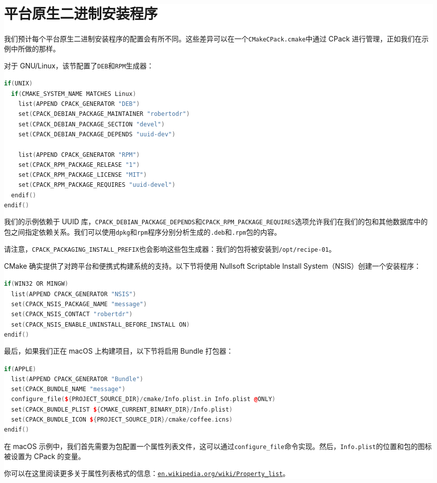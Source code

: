 ```cpp
```

# 平台原生二进制安装程序

我们预计每个平台原生二进制安装程序的配置会有所不同。这些差异可以在一个`CMakeCPack.cmake`中通过 CPack 进行管理，正如我们在示例中所做的那样。

对于 GNU/Linux，该节配置了`DEB`和`RPM`生成器：

```cpp
if(UNIX)
  if(CMAKE_SYSTEM_NAME MATCHES Linux)
    list(APPEND CPACK_GENERATOR "DEB")
    set(CPACK_DEBIAN_PACKAGE_MAINTAINER "robertodr")
    set(CPACK_DEBIAN_PACKAGE_SECTION "devel")
    set(CPACK_DEBIAN_PACKAGE_DEPENDS "uuid-dev")

    list(APPEND CPACK_GENERATOR "RPM")
    set(CPACK_RPM_PACKAGE_RELEASE "1")
    set(CPACK_RPM_PACKAGE_LICENSE "MIT")
    set(CPACK_RPM_PACKAGE_REQUIRES "uuid-devel")
  endif()
endif()
```

我们的示例依赖于 UUID 库，`CPACK_DEBIAN_PACKAGE_DEPENDS`和`CPACK_RPM_PACKAGE_REQUIRES`选项允许我们在我们的包和其他数据库中的包之间指定依赖关系。我们可以使用`dpkg`和`rpm`程序分别分析生成的`.deb`和`.rpm`包的内容。

请注意，`CPACK_PACKAGING_INSTALL_PREFIX`也会影响这些包生成器：我们的包将被安装到`/opt/recipe-01`。

CMake 确实提供了对跨平台和便携式构建系统的支持。以下节将使用 Nullsoft Scriptable Install System（NSIS）创建一个安装程序：

```cpp
if(WIN32 OR MINGW)
  list(APPEND CPACK_GENERATOR "NSIS")
  set(CPACK_NSIS_PACKAGE_NAME "message")
  set(CPACK_NSIS_CONTACT "robertdr")
  set(CPACK_NSIS_ENABLE_UNINSTALL_BEFORE_INSTALL ON)
endif()
```

最后，如果我们正在 macOS 上构建项目，以下节将启用 Bundle 打包器：

```cpp
if(APPLE)
  list(APPEND CPACK_GENERATOR "Bundle")
  set(CPACK_BUNDLE_NAME "message")
  configure_file(${PROJECT_SOURCE_DIR}/cmake/Info.plist.in Info.plist @ONLY)
  set(CPACK_BUNDLE_PLIST ${CMAKE_CURRENT_BINARY_DIR}/Info.plist)
  set(CPACK_BUNDLE_ICON ${PROJECT_SOURCE_DIR}/cmake/coffee.icns)
endif()
```

在 macOS 示例中，我们首先需要为包配置一个属性列表文件，这可以通过`configure_file`命令实现。然后，`Info.plist`的位置和包的图标被设置为 CPack 的变量。

你可以在这里阅读更多关于属性列表格式的信息：[`en.wikipedia.org/wiki/Property_list`](https://en.wikipedia.org/wiki/Property_list)。
